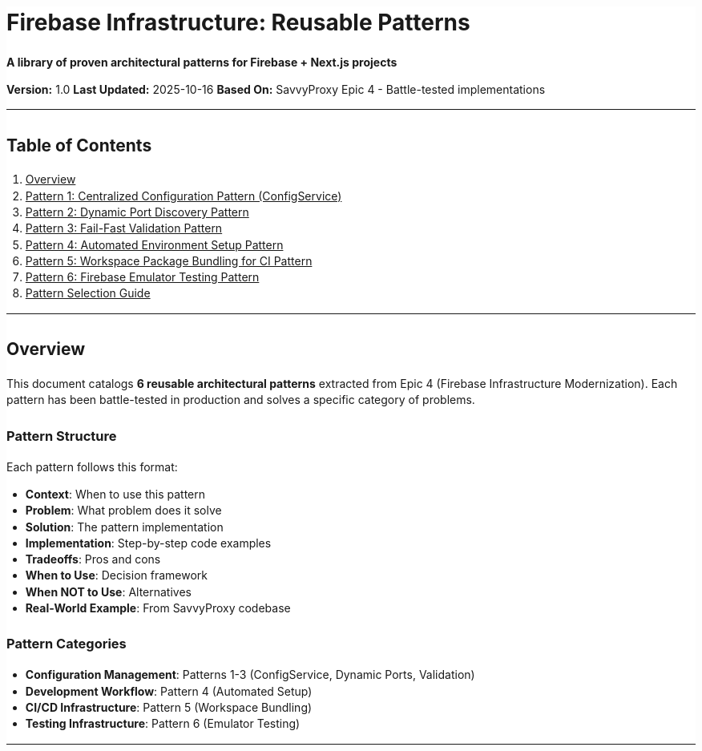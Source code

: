 # Firebase Infrastructure: Reusable Patterns

**A library of proven architectural patterns for Firebase + Next.js projects**

**Version:** 1.0
**Last Updated:** 2025-10-16
**Based On:** SavvyProxy Epic 4 - Battle-tested implementations

---

## Table of Contents

1. [Overview](#overview)
2. [Pattern 1: Centralized Configuration Pattern (ConfigService)](#pattern-1-centralized-configuration-pattern-configservice)
3. [Pattern 2: Dynamic Port Discovery Pattern](#pattern-2-dynamic-port-discovery-pattern)
4. [Pattern 3: Fail-Fast Validation Pattern](#pattern-3-fail-fast-validation-pattern)
5. [Pattern 4: Automated Environment Setup Pattern](#pattern-4-automated-environment-setup-pattern)
6. [Pattern 5: Workspace Package Bundling for CI Pattern](#pattern-5-workspace-package-bundling-for-ci-pattern)
7. [Pattern 6: Firebase Emulator Testing Pattern](#pattern-6-firebase-emulator-testing-pattern)
8. [Pattern Selection Guide](#pattern-selection-guide)

---

## Overview

This document catalogs **6 reusable architectural patterns** extracted from Epic 4 (Firebase Infrastructure Modernization). Each pattern has been battle-tested in production and solves a specific category of problems.

### Pattern Structure

Each pattern follows this format:

- **Context**: When to use this pattern
- **Problem**: What problem does it solve
- **Solution**: The pattern implementation
- **Implementation**: Step-by-step code examples
- **Tradeoffs**: Pros and cons
- **When to Use**: Decision framework
- **When NOT to Use**: Alternatives
- **Real-World Example**: From SavvyProxy codebase

### Pattern Categories

- **Configuration Management**: Patterns 1-3 (ConfigService, Dynamic Ports, Validation)
- **Development Workflow**: Pattern 4 (Automated Setup)
- **CI/CD Infrastructure**: Pattern 5 (Workspace Bundling)
- **Testing Infrastructure**: Pattern 6 (Emulator Testing)

---
